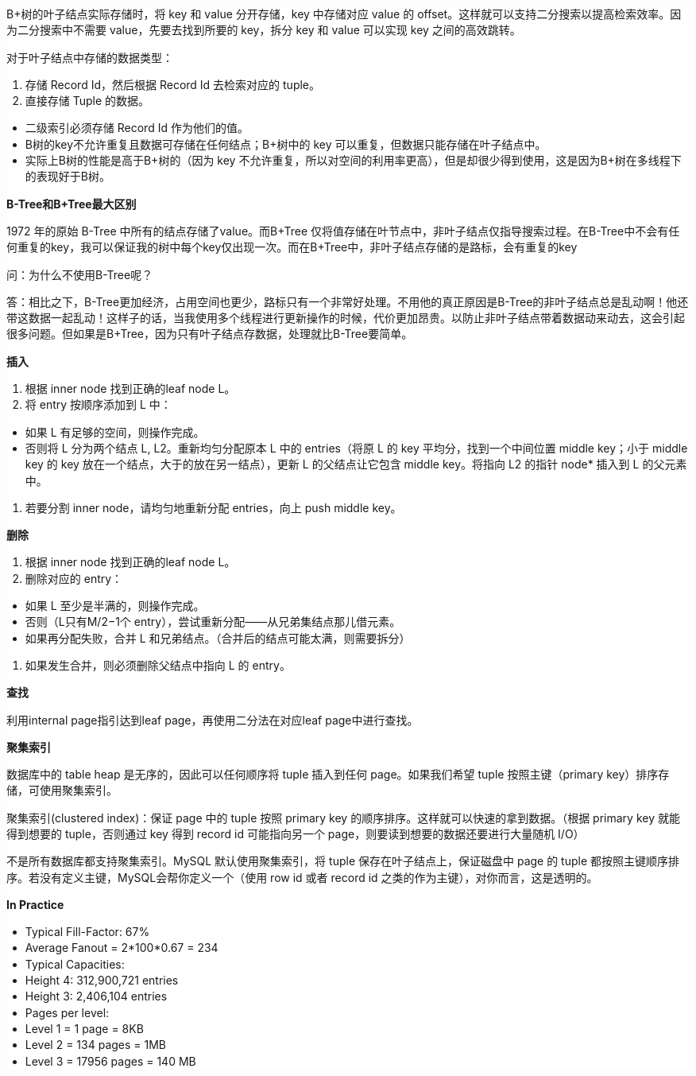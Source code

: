 B+树的叶子结点实际存储时，将 key 和 value 分开存储，key 中存储对应 value 的 offset。这样就可以支持二分搜索以提高检索效率。因为二分搜索中不需要 value，先要去找到所要的 key，拆分 key 和 value 可以实现 key 之间的高效跳转。

对于叶子结点中存储的数据类型：

1.  存储 Record Id，然后根据 Record Id 去检索对应的 tuple。
2.  直接存储 Tuple 的数据。
-   二级索引必须存储 Record Id 作为他们的值。
-   B树的key不允许重复且数据可存储在任何结点；B+树中的 key 可以重复，但数据只能存储在叶子结点中。
-   实际上B树的性能是高于B+树的（因为 key 不允许重复，所以对空间的利用率更高），但是却很少得到使用，这是因为B+树在多线程下的表现好于B树。

**B-Tree和B+Tree最大区别**

1972 年的原始 B-Tree 中所有的结点存储了value。而B+Tree 仅将值存储在叶节点中，非叶子结点仅指导搜索过程。在B-Tree中不会有任何重复的key，我可以保证我的树中每个key仅出现一次。而在B+Tree中，非叶子结点存储的是路标，会有重复的key

问：为什么不使用B-Tree呢？

答：相比之下，B-Tree更加经济，占用空间也更少，路标只有一个非常好处理。不用他的真正原因是B-Tree的非叶子结点总是乱动啊！他还带这数据一起乱动！这样子的话，当我使用多个线程进行更新操作的时候，代价更加昂贵。以防止非叶子结点带着数据动来动去，这会引起很多问题。但如果是B+Tree，因为只有叶子结点存数据，处理就比B-Tree要简单。

**插入**

1.  根据 inner node 找到正确的leaf node L。
2.  将 entry 按顺序添加到 L 中：
-   如果 L 有足够的空间，则操作完成。
-   否则将 L 分为两个结点 L, L2。重新均匀分配原本 L 中的 entries（将原 L 的 key 平均分，找到一个中间位置 middle key；小于 middle key 的 key 放在一个结点，大于的放在另一结点），更新 L 的父结点让它包含 middle key。将指向 L2 的指针 node\* 插入到 L 的父元素中。
1.  若要分割 inner node，请均匀地重新分配 entries，向上 push middle key。

**删除**

1.  根据 inner node 找到正确的leaf node L。
2.  删除对应的 entry：
-   如果 L 至少是半满的，则操作完成。
-   否则（L只有M/2−1个 entry），尝试重新分配——从兄弟集结点那儿借元素。
-   如果再分配失败，合并 L 和兄弟结点。（合并后的结点可能太满，则需要拆分）
1.  如果发生合并，则必须删除父结点中指向 L 的 entry。

**查找**

利用internal page指引达到leaf page，再使用二分法在对应leaf page中进行查找。

**聚集索引**

数据库中的 table heap 是无序的，因此可以任何顺序将 tuple 插入到任何 page。如果我们希望 tuple 按照主键（primary key）排序存储，可使用聚集索引。

聚集索引(clustered index)：保证 page 中的 tuple 按照 primary key 的顺序排序。这样就可以快速的拿到数据。（根据 primary key 就能得到想要的 tuple，否则通过 key 得到 record id 可能指向另一个 page，则要读到想要的数据还要进行大量随机 I/O）

不是所有数据库都支持聚集索引。MySQL 默认使用聚集索引，将 tuple 保存在叶子结点上，保证磁盘中 page 的 tuple 都按照主键顺序排序。若没有定义主键，MySQL会帮你定义一个（使用 row id 或者 record id 之类的作为主键），对你而言，这是透明的。

**In Practice**

-   Typical Fill-Factor: 67%
-   Average Fanout = 2\*100\*0.67 = 234
-   Typical Capacities:
-   Height 4: 312,900,721 entries
-   Height 3: 2,406,104 entries
-   Pages per level:
-   Level 1 = 1 page = 8KB
-   Level 2 = 134 pages = 1MB
-   Level 3 = 17956 pages = 140 MB
